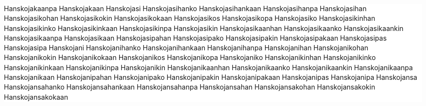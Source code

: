Hanskojakaanpa
Hanskojakaan
Hanskojasi
Hanskojasihanko
Hanskojasihankaan
Hanskojasihanpa
Hanskojasihan
Hanskojasikohan
Hanskojasikokin
Hanskojasikokaan
Hanskojasikos
Hanskojasikopa
Hanskojasiko
Hanskojasikinhan
Hanskojasikinko
Hanskojasikinkaan
Hanskojasikinpa
Hanskojasikin
Hanskojasikaanhan
Hanskojasikaanko
Hanskojasikaankin
Hanskojasikaanpa
Hanskojasikaan
Hanskojasipahan
Hanskojasipako
Hanskojasipakin
Hanskojasipakaan
Hanskojasipas
Hanskojasipa
Hanskojani
Hanskojanihanko
Hanskojanihankaan
Hanskojanihanpa
Hanskojanihan
Hanskojanikohan
Hanskojanikokin
Hanskojanikokaan
Hanskojanikos
Hanskojanikopa
Hanskojaniko
Hanskojanikinhan
Hanskojanikinko
Hanskojanikinkaan
Hanskojanikinpa
Hanskojanikin
Hanskojanikaanhan
Hanskojanikaanko
Hanskojanikaankin
Hanskojanikaanpa
Hanskojanikaan
Hanskojanipahan
Hanskojanipako
Hanskojanipakin
Hanskojanipakaan
Hanskojanipas
Hanskojanipa
Hanskojansa
Hanskojansahanko
Hanskojansahankaan
Hanskojansahanpa
Hanskojansahan
Hanskojansakohan
Hanskojansakokin
Hanskojansakokaan
